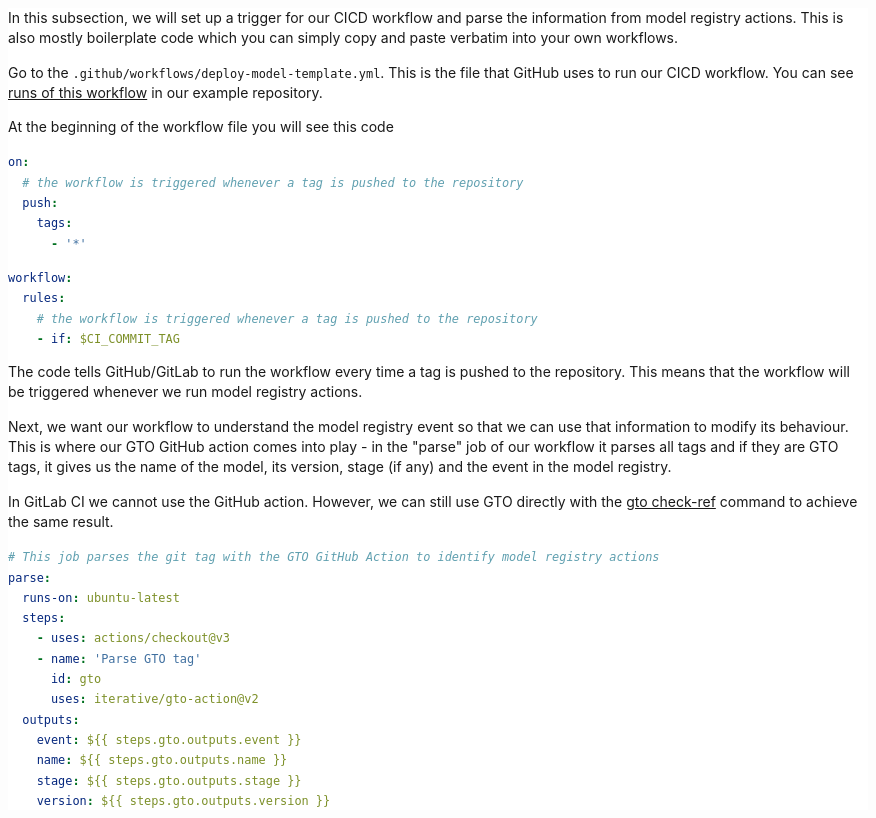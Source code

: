 In this subsection, we will set up a trigger for our CICD workflow and parse the
information from model registry actions. This is also mostly boilerplate code
which you can simply copy and paste verbatim into your own workflows.

Go to the `.github/workflows/deploy-model-template.yml`. This is the file that
GitHub uses to run our CICD workflow. You can see
[runs of this workflow](https://github.com/iterative/example-get-started-experiments/actions/workflows/deploy-model-template.yml)
in our example repository.

At the beginning of the workflow file you will see this code

<toggle>

<tab title="GitHub">

```yaml
on:
  # the workflow is triggered whenever a tag is pushed to the repository
  push:
    tags:
      - '*'
```

</tab>

<tab title="GitLab">

```yaml
workflow:
  rules:
    # the workflow is triggered whenever a tag is pushed to the repository
    - if: $CI_COMMIT_TAG
```

</tab>
</toggle>

The code tells GitHub/GitLab to run the workflow every time a tag is pushed to
the repository. This means that the workflow will be triggered whenever we run
model registry actions.

Next, we want our workflow to understand the model registry event so that we can
use that information to modify its behaviour. This is where our GTO GitHub
action comes into play - in the "parse" job of our workflow it parses all tags
and if they are GTO tags, it gives us the name of the model, its version, stage
(if any) and the event in the model registry.

In GitLab CI we cannot use the GitHub action. However, we can still use GTO
directly with the [gto check-ref](/doc/gto/command-reference/check-ref) command
to achieve the same result.

<toggle>

<tab title="GitHub">

```yaml
# This job parses the git tag with the GTO GitHub Action to identify model registry actions
parse:
  runs-on: ubuntu-latest
  steps:
    - uses: actions/checkout@v3
    - name: 'Parse GTO tag'
      id: gto
      uses: iterative/gto-action@v2
  outputs:
    event: ${{ steps.gto.outputs.event }}
    name: ${{ steps.gto.outputs.name }}
    stage: ${{ steps.gto.outputs.stage }}
    version: ${{ steps.gto.outputs.version }}
```
